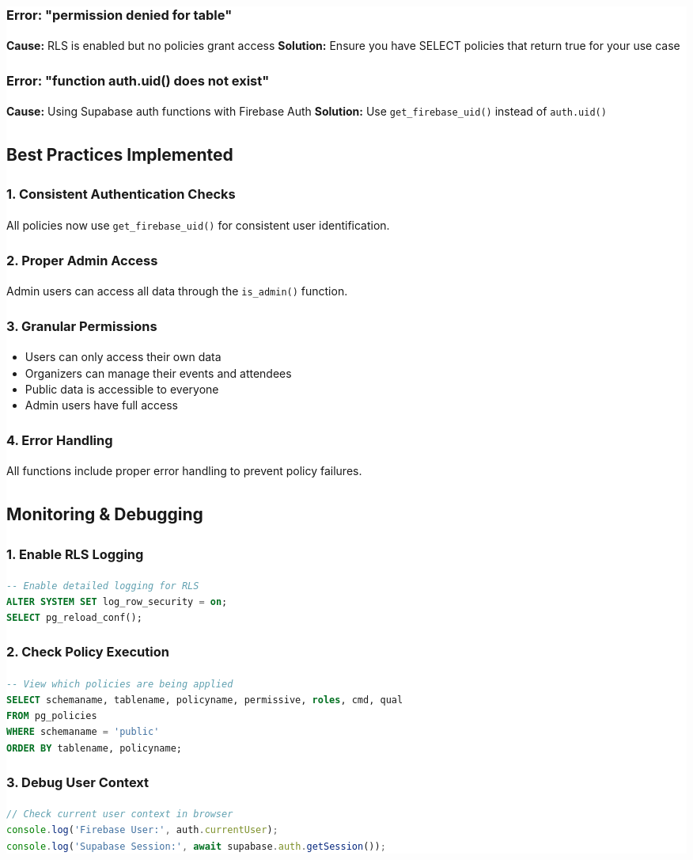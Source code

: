 ### **Error: "permission denied for table"**
**Cause:** RLS is enabled but no policies grant access
**Solution:** Ensure you have SELECT policies that return true for your use case

### **Error: "function auth.uid() does not exist"**
**Cause:** Using Supabase auth functions with Firebase Auth
**Solution:** Use `get_firebase_uid()` instead of `auth.uid()`

## Best Practices Implemented

### 1. **Consistent Authentication Checks**
All policies now use `get_firebase_uid()` for consistent user identification.

### 2. **Proper Admin Access**
Admin users can access all data through the `is_admin()` function.

### 3. **Granular Permissions**
- Users can only access their own data
- Organizers can manage their events and attendees
- Public data is accessible to everyone
- Admin users have full access

### 4. **Error Handling**
All functions include proper error handling to prevent policy failures.

## Monitoring & Debugging

### 1. **Enable RLS Logging**
```sql
-- Enable detailed logging for RLS
ALTER SYSTEM SET log_row_security = on;
SELECT pg_reload_conf();
```

### 2. **Check Policy Execution**
```sql
-- View which policies are being applied
SELECT schemaname, tablename, policyname, permissive, roles, cmd, qual
FROM pg_policies 
WHERE schemaname = 'public'
ORDER BY tablename, policyname;
```

### 3. **Debug User Context**
```javascript
// Check current user context in browser
console.log('Firebase User:', auth.currentUser);
console.log('Supabase Session:', await supabase.auth.getSession());
```
